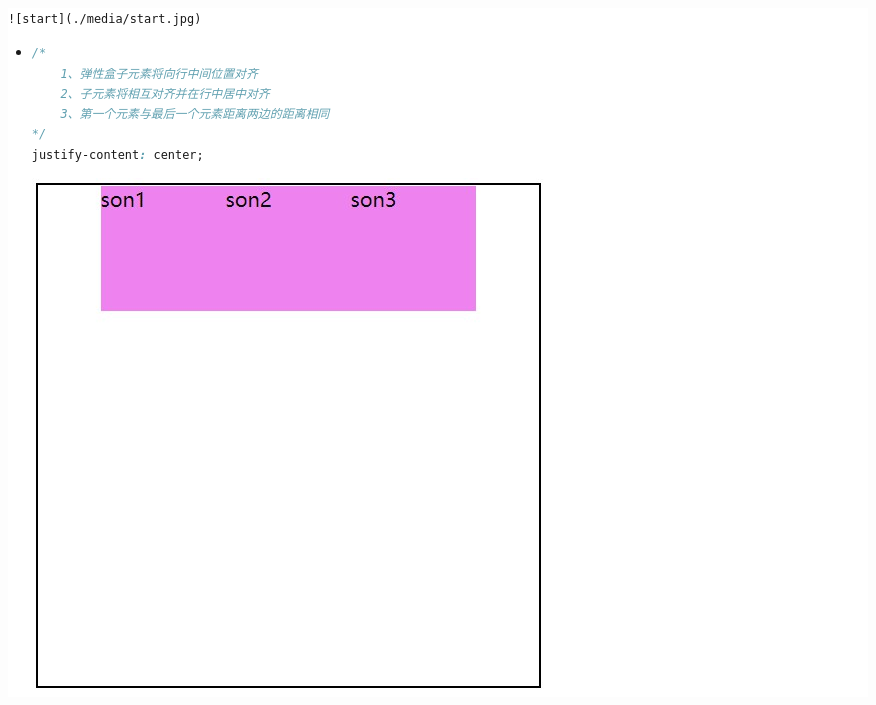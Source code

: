     ![start](./media/start.jpg)

  - ```css
    /*
    	1、弹性盒子元素将向行中间位置对齐
    	2、子元素将相互对齐并在行中居中对齐
    	3、第一个元素与最后一个元素距离两边的距离相同 
    */
    justify-content: center;
    ```

    ![center](./media/center.jpg)